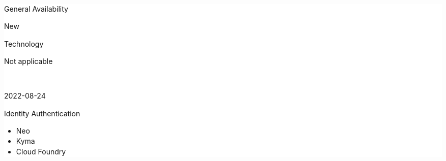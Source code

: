 
</td>
<td valign="top">

General Availability



</td>
<td valign="top">

New



</td>
<td valign="top">

Technology



</td>
<td valign="top">

Not applicable



</td>
<td valign="top">

 



</td>
<td valign="top">



</td>
<td valign="top">

2022-08-24



</td>
</tr>
<tr>
<td valign="top">

Identity Authentication 



</td>
<td valign="top">

-   Neo
-   Kyma
-   Cloud Foundry



</td>
<td valign="top">

